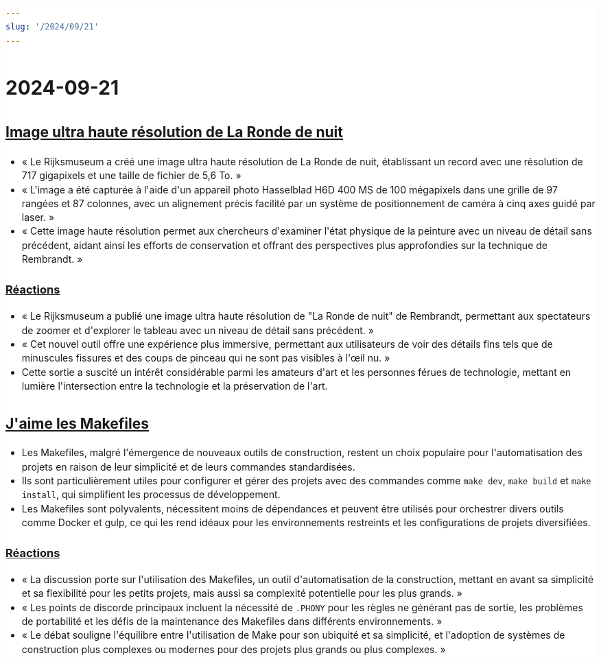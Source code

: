 ```yaml
---
slug: '/2024/09/21'
---
```


# 2024-09-21

## [Image ultra haute résolution de La Ronde de nuit](https://www.rijksmuseum.nl/en/stories/operation-night-watch/story/ultra-high-resolution-image-of-the-night-watch)

- « Le Rijksmuseum a créé une image ultra haute résolution de La Ronde de nuit, établissant un record avec une résolution de 717 gigapixels et une taille de fichier de 5,6 To. »
- « L'image a été capturée à l'aide d'un appareil photo Hasselblad H6D 400 MS de 100 mégapixels dans une grille de 97 rangées et 87 colonnes, avec un alignement précis facilité par un système de positionnement de caméra à cinq axes guidé par laser. »
- « Cette image haute résolution permet aux chercheurs d'examiner l'état physique de la peinture avec un niveau de détail sans précédent, aidant ainsi les efforts de conservation et offrant des perspectives plus approfondies sur la technique de Rembrandt. »

### [Réactions](https://news.ycombinator.com/item?id=41608648)

- « Le Rijksmuseum a publié une image ultra haute résolution de "La Ronde de nuit" de Rembrandt, permettant aux spectateurs de zoomer et d'explorer le tableau avec un niveau de détail sans précédent. »
- « Cet nouvel outil offre une expérience plus immersive, permettant aux utilisateurs de voir des détails fins tels que de minuscules fissures et des coups de pinceau qui ne sont pas visibles à l'œil nu. »
- Cette sortie a suscité un intérêt considérable parmi les amateurs d'art et les personnes férues de technologie, mettant en lumière l'intersection entre la technologie et la préservation de l'art.

## [J'aime les Makefiles](https://switowski.com/blog/i-like-makefiles/)

- Les Makefiles, malgré l'émergence de nouveaux outils de construction, restent un choix populaire pour l'automatisation des projets en raison de leur simplicité et de leurs commandes standardisées.
- Ils sont particulièrement utiles pour configurer et gérer des projets avec des commandes comme `make dev`, `make build` et `make install`, qui simplifient les processus de développement.
- Les Makefiles sont polyvalents, nécessitent moins de dépendances et peuvent être utilisés pour orchestrer divers outils comme Docker et gulp, ce qui les rend idéaux pour les environnements restreints et les configurations de projets diversifiées.

### [Réactions](https://news.ycombinator.com/item?id=41607059)

- « La discussion porte sur l'utilisation des Makefiles, un outil d'automatisation de la construction, mettant en avant sa simplicité et sa flexibilité pour les petits projets, mais aussi sa complexité potentielle pour les plus grands. »
- « Les points de discorde principaux incluent la nécessité de `.PHONY` pour les règles ne générant pas de sortie, les problèmes de portabilité et les défis de la maintenance des Makefiles dans différents environnements. »
- « Le débat souligne l'équilibre entre l'utilisation de Make pour son ubiquité et sa simplicité, et l'adoption de systèmes de construction plus complexes ou modernes pour des projets plus grands ou plus complexes. »
